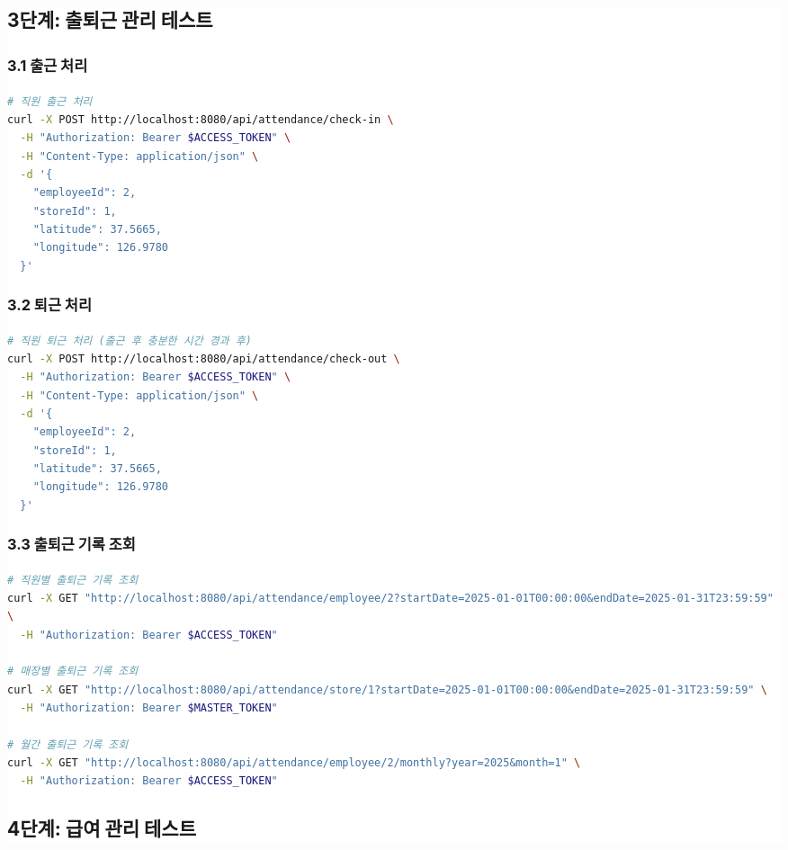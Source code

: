 ## 3단계: 출퇴근 관리 테스트

### 3.1 출근 처리

```bash
# 직원 출근 처리
curl -X POST http://localhost:8080/api/attendance/check-in \
  -H "Authorization: Bearer $ACCESS_TOKEN" \
  -H "Content-Type: application/json" \
  -d '{
    "employeeId": 2,
    "storeId": 1,
    "latitude": 37.5665,
    "longitude": 126.9780
  }'
```

### 3.2 퇴근 처리

```bash
# 직원 퇴근 처리 (출근 후 충분한 시간 경과 후)
curl -X POST http://localhost:8080/api/attendance/check-out \
  -H "Authorization: Bearer $ACCESS_TOKEN" \
  -H "Content-Type: application/json" \
  -d '{
    "employeeId": 2,
    "storeId": 1,
    "latitude": 37.5665,
    "longitude": 126.9780
  }'
```

### 3.3 출퇴근 기록 조회

```bash
# 직원별 출퇴근 기록 조회
curl -X GET "http://localhost:8080/api/attendance/employee/2?startDate=2025-01-01T00:00:00&endDate=2025-01-31T23:59:59" \
  -H "Authorization: Bearer $ACCESS_TOKEN"

# 매장별 출퇴근 기록 조회
curl -X GET "http://localhost:8080/api/attendance/store/1?startDate=2025-01-01T00:00:00&endDate=2025-01-31T23:59:59" \
  -H "Authorization: Bearer $MASTER_TOKEN"

# 월간 출퇴근 기록 조회
curl -X GET "http://localhost:8080/api/attendance/employee/2/monthly?year=2025&month=1" \
  -H "Authorization: Bearer $ACCESS_TOKEN"
```

## 4단계: 급여 관리 테스트
